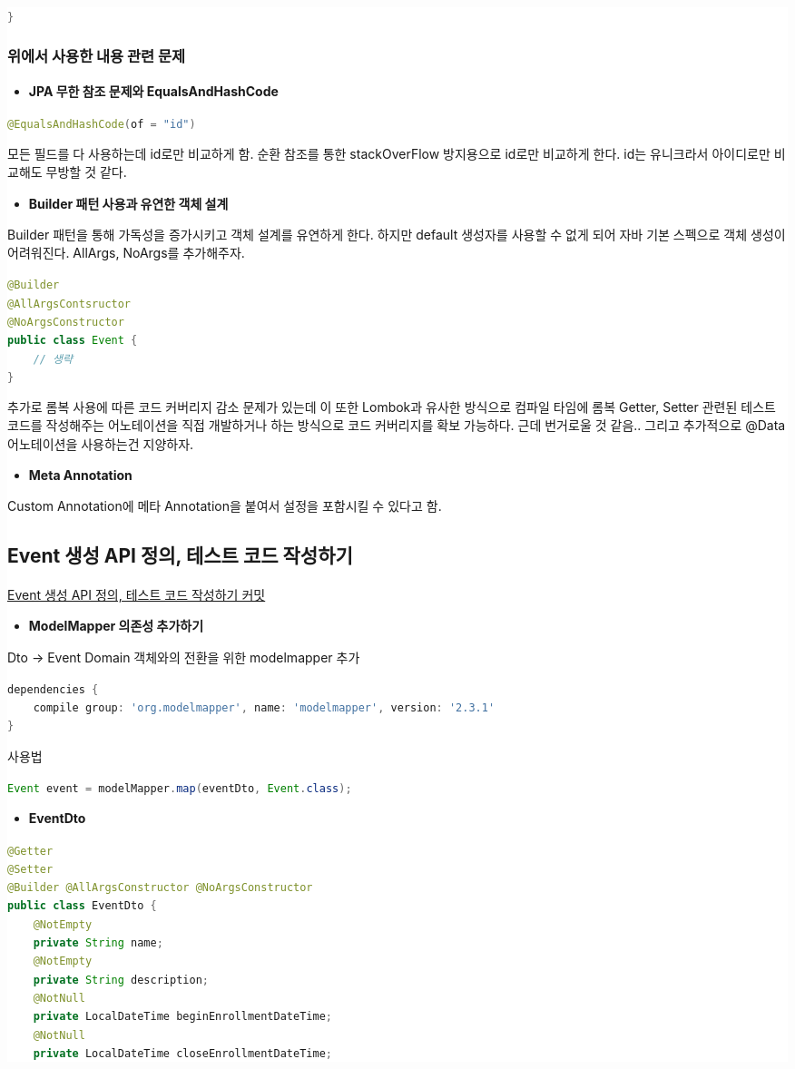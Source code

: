 ```java
}
```

### 위에서 사용한 내용 관련 문제

- **JPA 무한 참조 문제와 EqualsAndHashCode**

```java
@EqualsAndHashCode(of = "id")
```

모든 필드를 다 사용하는데 id로만 비교하게 함. 순환 참조를 통한 stackOverFlow 방지용으로 id로만 비교하게 한다. id는 유니크라서 아이디로만 비교해도 무방할 것 같다.

- **Builder 패턴 사용과 유연한 객체 설계**

Builder 패턴을 통해 가독성을 증가시키고 객체 설계를 유연하게 한다. 하지만 default 생성자를 사용할 수 없게 되어 자바 기본 스펙으로 객체 생성이 어려워진다. AllArgs, NoArgs를 추가해주자.

```java
@Builder
@AllArgsContsructor
@NoArgsConstructor
public class Event {
	// 생략
}
```
추가로 롬복 사용에 따른 코드 커버리지 감소 문제가 있는데 이 또한 Lombok과 유사한 방식으로 컴파일 타임에 롬복 Getter, Setter 관련된 테스트 코드를 작성해주는 어노테이션을 직접 개발하거나 하는 방식으로 코드 커버리지를 확보 가능하다. 근데 번거로울 것 같음.. 그리고 추가적으로 @Data 어노테이션을 사용하는건 지양하자.

- **Meta Annotation**

Custom Annotation에 메타 Annotation을 붙여서 설정을 포함시킬 수 있다고 함.


## Event 생성 API 정의, 테스트 코드 작성하기

[Event 생성 API 정의, 테스트 코드 작성하기 커밋](https://github.com/tramyu/ksug-rest-api/commit/98b756820ed73c03ba8e1977304e76b202e779df)

- **ModelMapper 의존성 추가하기**

Dto -> Event Domain 객체와의 전환을 위한 modelmapper 추가

```groovy
dependencies {
	compile group: 'org.modelmapper', name: 'modelmapper', version: '2.3.1'
}
```

사용법

```java
Event event = modelMapper.map(eventDto, Event.class);
```

- **EventDto**

```java
@Getter
@Setter
@Builder @AllArgsConstructor @NoArgsConstructor
public class EventDto {
    @NotEmpty
    private String name;
    @NotEmpty
    private String description;
    @NotNull
    private LocalDateTime beginEnrollmentDateTime;
    @NotNull
    private LocalDateTime closeEnrollmentDateTime;
```